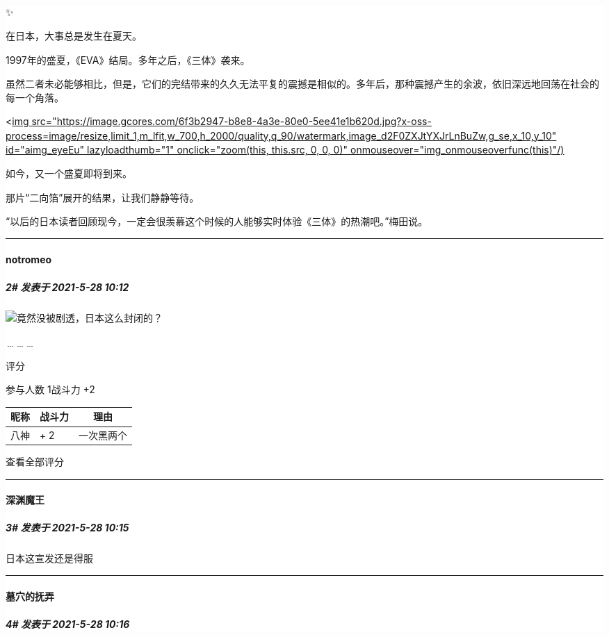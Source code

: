  ✨


在日本，大事总是发生在夏天。

1997年的盛夏，《EVA》结局。多年之后，《三体》袭来。

虽然二者未必能够相比，但是，它们的完结带来的久久无法平复的震撼是相似的。多年后，那种震撼产生的余波，依旧深远地回荡在社会的每一个角落。 


<[img src="https://image.gcores.com/6f3b2947-b8e8-4a3e-80e0-5ee41e1b620d.jpg?x-oss-process=image/resize,limit_1,m_lfit,w_700,h_2000/quality,q_90/watermark,image_d2F0ZXJtYXJrLnBuZw,g_se,x_10,y_10" id="aimg_eyeEu" lazyloadthumb="1" onclick="zoom(this, this.src, 0, 0, 0)" onmouseover="img_onmouseoverfunc(this)"/)](https://image.gcores.com/6f3b2947-b8e8-4a3e-80e0-5ee41e1b620d.jpg?x-oss-process=image/quality,q_90/watermark,image_d2F0ZXJtYXJrLnBuZw,g_se,x_10,y_10)


如今，又一个盛夏即将到来。

那片“二向箔”展开的结果，让我们静静等待。

“以后的日本读者回顾现今，一定会很羡慕这个时候的人能够实时体验《三体》的热潮吧。”梅田说。


*****

####  notromeo  
##### 2#       发表于 2021-5-28 10:12


<img src="https://static.saraba1st.com/image/smiley/face2017/037.png" referrerpolicy="no-referrer">竟然没被剧透，日本这么封闭的？


﹍﹍﹍

评分


 参与人数 1战斗力 +2

|昵称|战斗力|理由|
|----|---|---|
| 八神| + 2|一次黑两个|


查看全部评分


*****

####  深渊魔王  
##### 3#       发表于 2021-5-28 10:15


日本这宣发还是得服


*****

####  墓穴的抚弄  
##### 4#       发表于 2021-5-28 10:16

